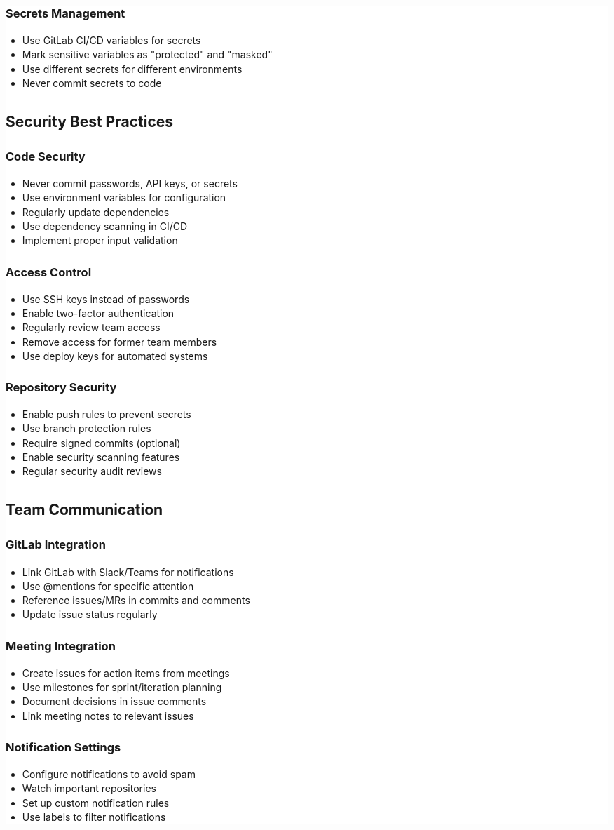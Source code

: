 ### Secrets Management
- Use GitLab CI/CD variables for secrets
- Mark sensitive variables as "protected" and "masked"
- Use different secrets for different environments
- Never commit secrets to code

## Security Best Practices

### Code Security
- Never commit passwords, API keys, or secrets
- Use environment variables for configuration
- Regularly update dependencies
- Use dependency scanning in CI/CD
- Implement proper input validation

### Access Control
- Use SSH keys instead of passwords
- Enable two-factor authentication
- Regularly review team access
- Remove access for former team members
- Use deploy keys for automated systems

### Repository Security
- Enable push rules to prevent secrets
- Use branch protection rules
- Require signed commits (optional)
- Enable security scanning features
- Regular security audit reviews

## Team Communication

### GitLab Integration
- Link GitLab with Slack/Teams for notifications
- Use @mentions for specific attention
- Reference issues/MRs in commits and comments
- Update issue status regularly

### Meeting Integration
- Create issues for action items from meetings
- Use milestones for sprint/iteration planning
- Document decisions in issue comments
- Link meeting notes to relevant issues

### Notification Settings
- Configure notifications to avoid spam
- Watch important repositories
- Set up custom notification rules
- Use labels to filter notifications
